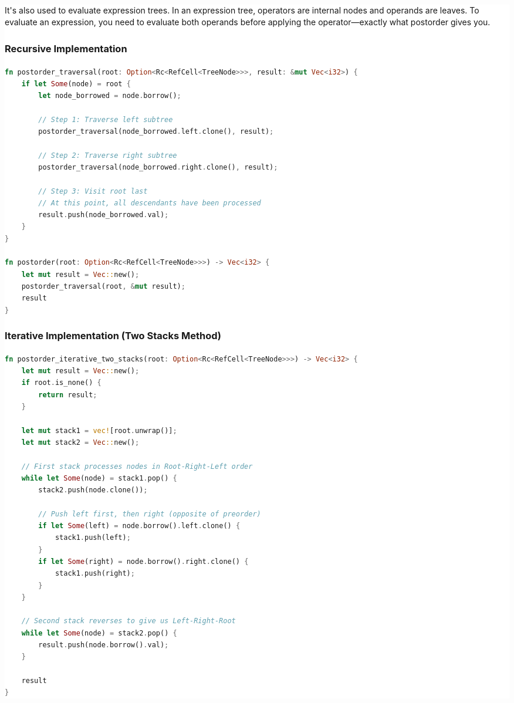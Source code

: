 It's also used to evaluate expression trees. In an expression tree, operators are internal nodes and operands are leaves. To evaluate an expression, you need to evaluate both operands before applying the operator—exactly what postorder gives you.

### Recursive Implementation

```rust
fn postorder_traversal(root: Option<Rc<RefCell<TreeNode>>>, result: &mut Vec<i32>) {
    if let Some(node) = root {
        let node_borrowed = node.borrow();
        
        // Step 1: Traverse left subtree
        postorder_traversal(node_borrowed.left.clone(), result);
        
        // Step 2: Traverse right subtree
        postorder_traversal(node_borrowed.right.clone(), result);
        
        // Step 3: Visit root last
        // At this point, all descendants have been processed
        result.push(node_borrowed.val);
    }
}

fn postorder(root: Option<Rc<RefCell<TreeNode>>>) -> Vec<i32> {
    let mut result = Vec::new();
    postorder_traversal(root, &mut result);
    result
}
```

### Iterative Implementation (Two Stacks Method)

```rust
fn postorder_iterative_two_stacks(root: Option<Rc<RefCell<TreeNode>>>) -> Vec<i32> {
    let mut result = Vec::new();
    if root.is_none() {
        return result;
    }
    
    let mut stack1 = vec![root.unwrap()];
    let mut stack2 = Vec::new();
    
    // First stack processes nodes in Root-Right-Left order
    while let Some(node) = stack1.pop() {
        stack2.push(node.clone());
        
        // Push left first, then right (opposite of preorder)
        if let Some(left) = node.borrow().left.clone() {
            stack1.push(left);
        }
        if let Some(right) = node.borrow().right.clone() {
            stack1.push(right);
        }
    }
    
    // Second stack reverses to give us Left-Right-Root
    while let Some(node) = stack2.pop() {
        result.push(node.borrow().val);
    }
    
    result
}
```

